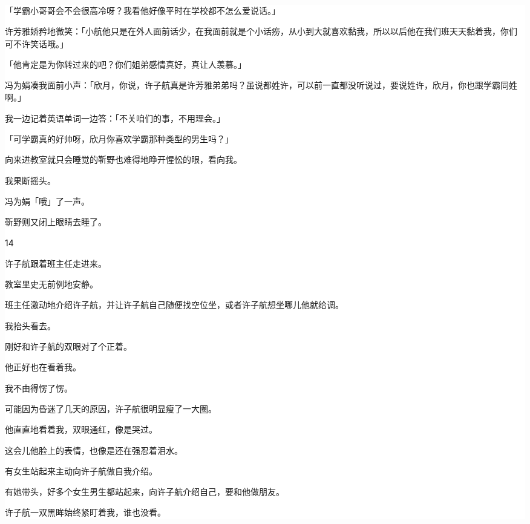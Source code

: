 
「学霸小哥哥会不会很高冷呀？我看他好像平时在学校都不怎么爱说话。」


许芳雅娇矜地微笑：「小航他只是在外人面前话少，在我面前就是个小话痨，从小到大就喜欢黏我，所以以后他在我们班天天黏着我，你们可不许笑话哦。」


「他肯定是为你转过来的吧？你们姐弟感情真好，真让人羡慕。」


冯为娟凑我面前小声：「欣月，你说，许子航真是许芳雅弟弟吗？虽说都姓许，可以前一直都没听说过，要说姓许，欣月，你也跟学霸同姓啊。」


我一边记着英语单词一边答：「不关咱们的事，不用理会。」


「可学霸真的好帅呀，欣月你喜欢学霸那种类型的男生吗？」


向来进教室就只会睡觉的靳野也难得地睁开惺忪的眼，看向我。


我果断摇头。


冯为娟「哦」了一声。


靳野则又闭上眼睛去睡了。


14


许子航跟着班主任走进来。


教室里史无前例地安静。


班主任激动地介绍许子航，并让许子航自己随便找空位坐，或者许子航想坐哪儿他就给调。


我抬头看去。


刚好和许子航的双眼对了个正着。


他正好也在看着我。


我不由得愣了愣。


可能因为昏迷了几天的原因，许子航很明显瘦了一大圈。


他直直地看着我，双眼通红，像是哭过。


这会儿他脸上的表情，也像是还在强忍着泪水。


有女生站起来主动向许子航做自我介绍。


有她带头，好多个女生男生都站起来，向许子航介绍自己，要和他做朋友。


许子航一双黑眸始终紧盯着我，谁也没看。

